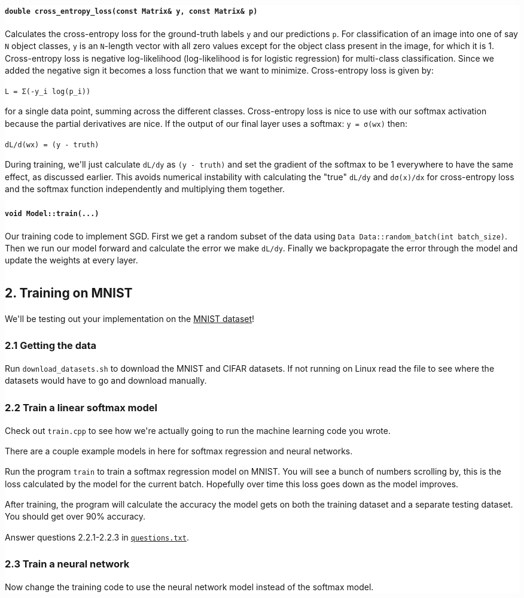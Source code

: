 #### `double cross_entropy_loss(const Matrix& y, const Matrix& p)` ####

Calculates the cross-entropy loss for the ground-truth labels `y` and our predictions `p`. For classification of an image into one of say `N` object classes, `y` is an `N`-length vector with all zero values except for the object class present in the image, for which it is 1. Cross-entropy loss is negative log-likelihood (log-likelihood is for logistic regression) for multi-class classification. Since we added the negative sign it becomes a loss function that we want to minimize. Cross-entropy loss is given by:

    L = Σ(-y_i log(p_i))

for a single data point, summing across the different classes. Cross-entropy loss is nice to use with our softmax activation because the partial derivatives are nice. If the output of our final layer uses a softmax: `y = σ(wx)` then:

    dL/d(wx) = (y - truth)

During training, we'll just calculate `dL/dy` as `(y - truth)` and set the gradient of the softmax to be 1 everywhere to have the same effect, as discussed earlier. This avoids numerical instability with calculating the "true" `dL/dy` and `dσ(x)/dx` for cross-entropy loss and the softmax function independently and multiplying them together.

#### `void Model::train(...)` ####

Our training code to implement SGD. First we get a random subset of the data using `Data Data::random_batch(int batch_size)`. Then we run our model forward and calculate the error we make `dL/dy`. Finally we backpropagate the error through the model and update the weights at every layer.

## 2. Training on MNIST ##

We'll be testing out your implementation on the [MNIST dataset](http://yann.lecun.com/exdb/mnist/)!

### 2.1 Getting the data ###

Run `download_datasets.sh` to download the MNIST and CIFAR datasets. If not running on Linux read the file to see where the datasets would have to go and download manually.

### 2.2 Train a linear softmax model ###

Check out `train.cpp` to see how we're actually going to run the machine learning code you wrote. 

There are a couple example models in here for softmax regression and neural networks. 

Run the program `train` to train a softmax regression model on MNIST. You will see a bunch of numbers scrolling by, this is the loss calculated by the model for the current batch. Hopefully over time this loss goes down as the model improves.

After training, the program will calculate the accuracy the model gets on both the training dataset and a separate testing dataset. You should get over 90% accuracy.

Answer questions 2.2.1-2.2.3 in [`questions.txt`](questions.txt).

### 2.3 Train a neural network

Now change the training code to use the neural network model instead of the softmax model.
